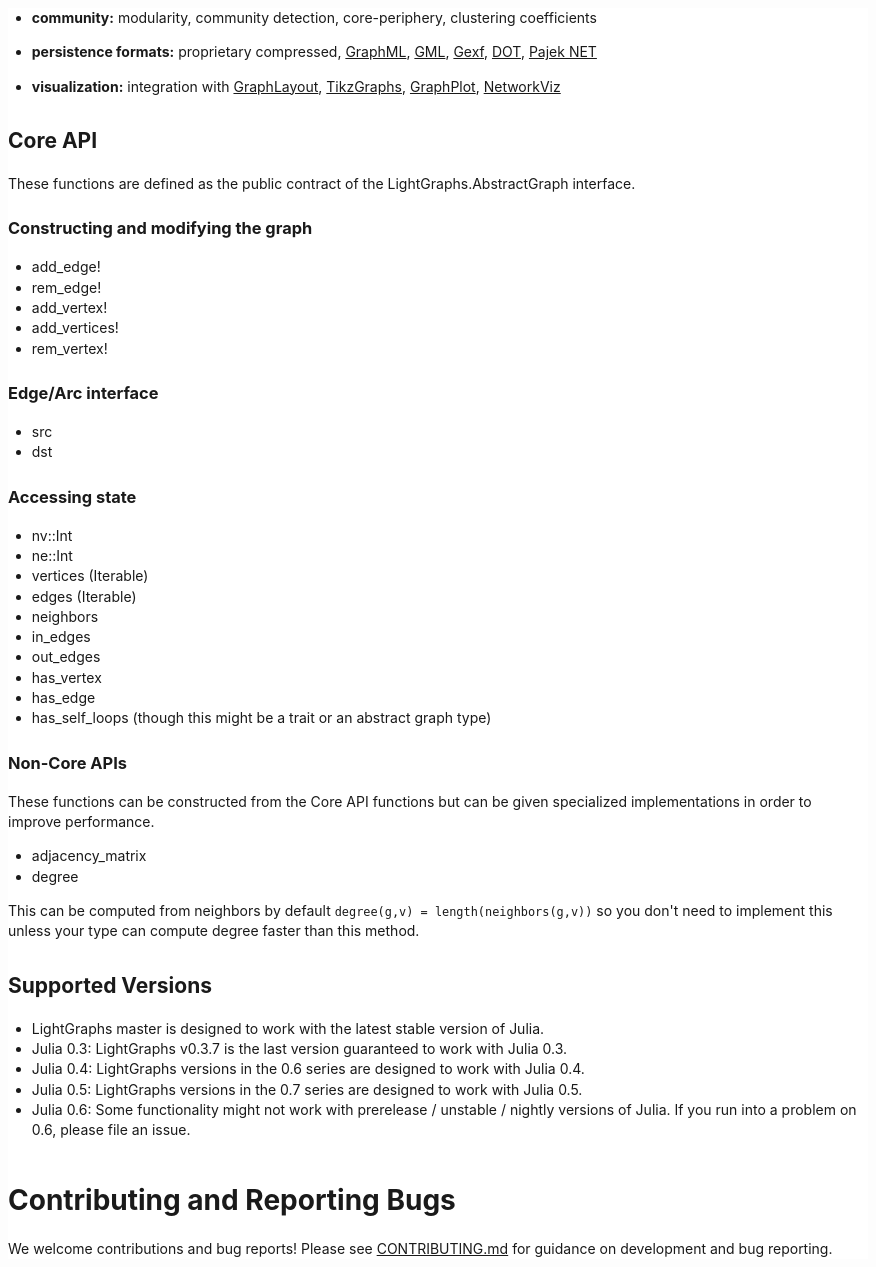 - **community:** modularity, community detection, core-periphery, clustering coefficients

- **persistence formats:** proprietary compressed, [GraphML](http://en.wikipedia.org/wiki/GraphML), [GML](https://en.wikipedia.org/wiki/Graph_Modelling_Language), [Gexf](http://gexf.net/format), [DOT](https://en.wikipedia.org/wiki/DOT_(graph_description_language)), [Pajek NET](http://gephi.org/users/supported-graph-formats/pajek-net-format/)

- **visualization:** integration with [GraphLayout](https://github.com/IainNZ/GraphLayout.jl), [TikzGraphs](https://github.com/sisl/TikzGraphs.jl), [GraphPlot](https://github.com/JuliaGraphs/GraphPlot.jl), [NetworkViz](https://github.com/abhijithanilkumar/NetworkViz.jl/)


## Core API
These functions are defined as the public contract of the LightGraphs.AbstractGraph interface.

### Constructing and modifying the graph

- add_edge!
- rem_edge!
- add_vertex!
- add_vertices!
- rem_vertex!

### Edge/Arc interface
- src
- dst

### Accessing state
- nv::Int
- ne::Int
- vertices (Iterable)
- edges (Iterable)
- neighbors
- in_edges
- out_edges
- has_vertex
- has_edge
- has_self_loops (though this might be a trait or an abstract graph type)


### Non-Core APIs
These functions can be constructed from the Core API functions but can be given specialized implementations in order to improve performance.

- adjacency_matrix
- degree

This can be computed from neighbors by default `degree(g,v) = length(neighbors(g,v))` so you don't need to implement this unless your type can compute degree faster than this method.


## Supported Versions
* LightGraphs master is designed to work with the latest stable version of Julia.
* Julia 0.3: LightGraphs v0.3.7 is the last version guaranteed to work with Julia 0.3.
* Julia 0.4: LightGraphs versions in the 0.6 series are designed to work with Julia 0.4.
* Julia 0.5: LightGraphs versions in the 0.7 series are designed to work with Julia 0.5.
* Julia 0.6: Some functionality might not work with prerelease / unstable / nightly versions of Julia. If you run into a problem on 0.6, please file an issue.

# Contributing and Reporting Bugs
We welcome contributions and bug reports! Please see [CONTRIBUTING.md](https://github.com/JuliaGraphs/LightGraphs.jl/blob/master/CONTRIBUTING.md)
for guidance on development and bug reporting.
